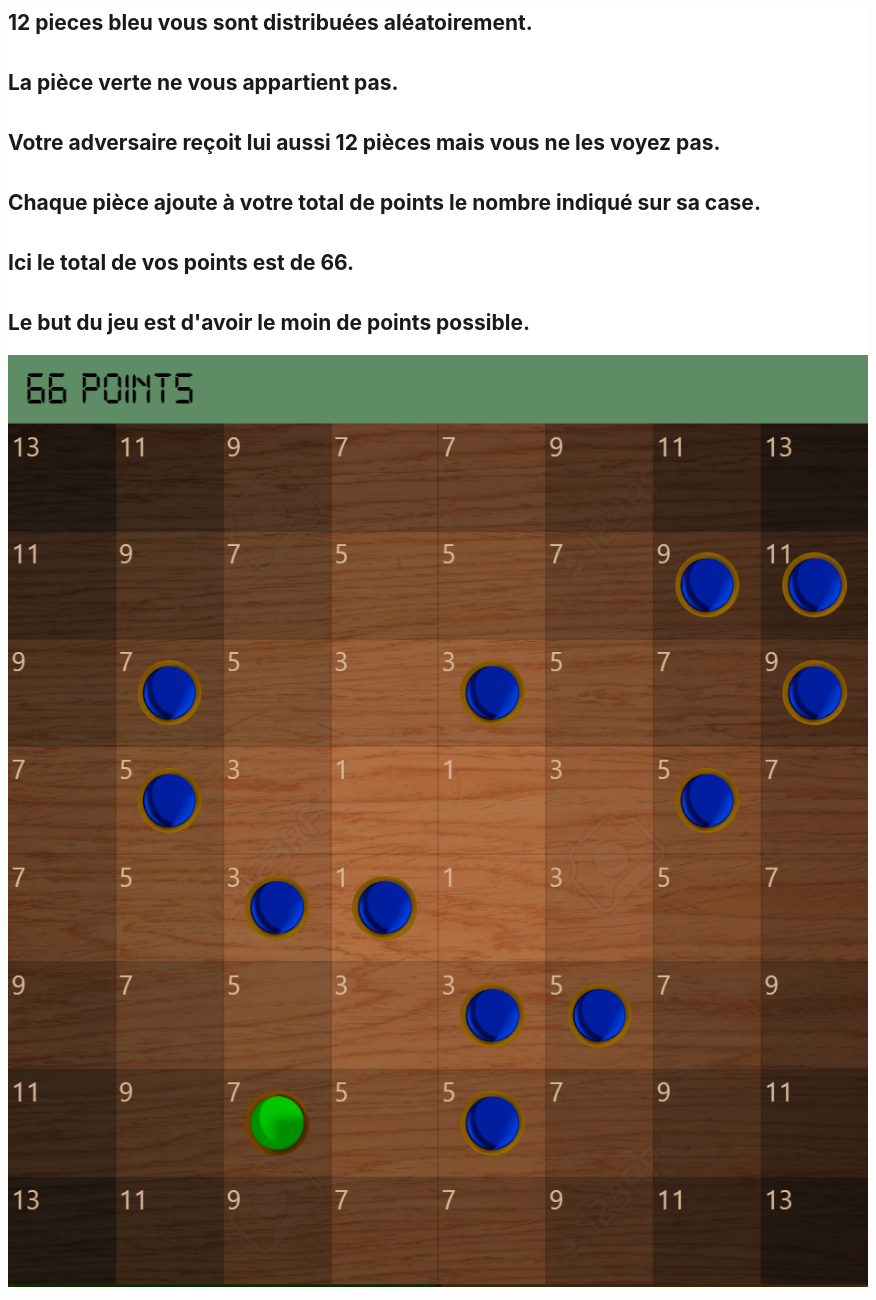 ## 12 pieces bleu vous sont distribuées aléatoirement.
## La pièce verte ne vous appartient pas.
## Votre adversaire reçoit lui aussi 12 pièces mais vous ne les voyez pas.
## Chaque pièce ajoute à votre total de points le nombre indiqué sur sa case.
## Ici le total de vos points est de 66.
## Le but du jeu est d'avoir le moin de points possible.
![alt text](./1.png "Title")
